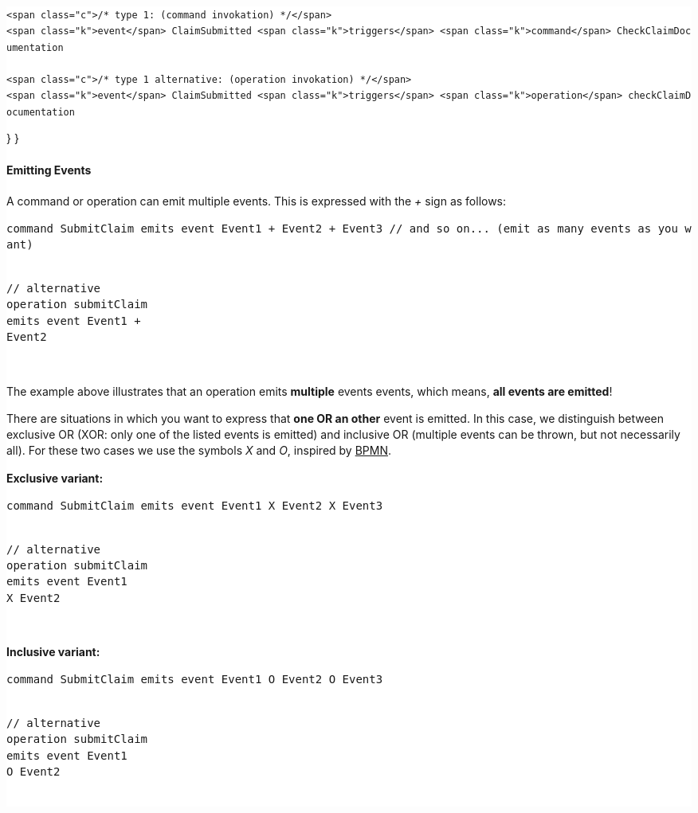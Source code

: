     <span class="c">/* type 1: (command invokation) */</span>
    <span class="k">event</span> ClaimSubmitted <span class="k">triggers</span> <span class="k">command</span> CheckClaimDocumentation

    <span class="c">/* type 1 alternative: (operation invokation) */</span>
    <span class="k">event</span> ClaimSubmitted <span class="k">triggers</span> <span class="k">operation</span> checkClaimDocumentation

}
}

</pre></div>

#### Emitting Events

A command or operation can emit multiple events. This is expressed with the _+_ sign as follows:

<div class="highlight"><pre><span></span><span class="k">command</span> SubmitClaim <span class="k">emits</span> <span class="k">event</span> Event1 + Event2 + Event3 <span class="c">// and so on... (emit as many events as you want)</span>

<span class="c">// alternative</span>
<span class="k">operation</span> submitClaim <span class="k">emits</span> <span class="k">event</span> Event1 + Event2

</pre></div>

The example above illustrates that an operation emits **multiple** events events, which means, **all events are emitted**!

There are situations in which you want to express that **one OR an other** event is emitted. In this case, we distinguish between exclusive OR (XOR: only one of the listed events is emitted) and inclusive OR (multiple events can be thrown, but not necessarily all). For these two cases we use the symbols _X_ and _O_, inspired by [BPMN](https://www.signavio.com/de/bpmn-einfuehrung/).

**Exclusive variant:**

<div class="highlight"><pre><span></span><span class="k">command</span> SubmitClaim <span class="k">emits</span> <span class="k">event</span> Event1 <span class="k">X</span> Event2 <span class="k">X</span> Event3

<span class="c">// alternative</span>
<span class="k">operation</span> submitClaim <span class="k">emits</span> <span class="k">event</span> Event1 <span class="k">X</span> Event2

</pre></div>

**Inclusive variant:**

<div class="highlight"><pre><span></span><span class="k">command</span> SubmitClaim <span class="k">emits</span> <span class="k">event</span> Event1 <span class="k">O</span> Event2 <span class="k">O</span> Event3

<span class="c">// alternative</span>
<span class="k">operation</span> submitClaim <span class="k">emits</span> <span class="k">event</span> Event1 <span class="k">O</span> Event2

</pre></div>
